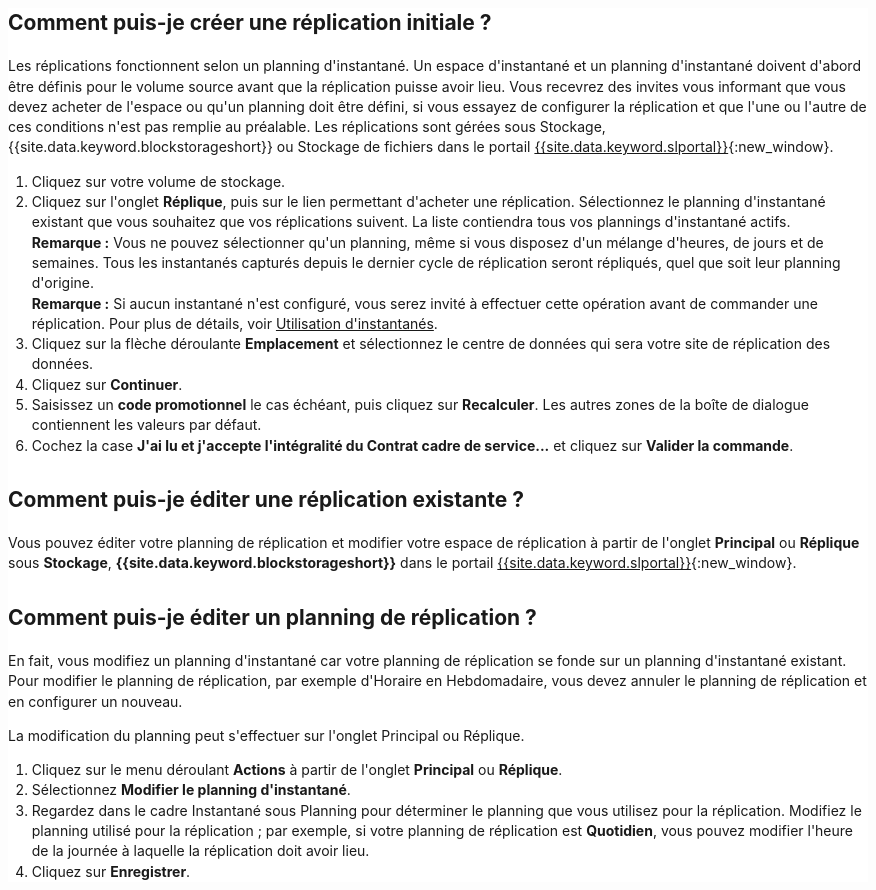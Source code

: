 
## Comment puis-je créer une réplication initiale ? 

Les réplications fonctionnent selon un planning d'instantané. Un espace d'instantané et un planning d'instantané doivent d'abord être définis pour le volume source avant que la réplication puisse avoir lieu. Vous recevrez des invites vous informant que vous devez acheter de l'espace ou qu'un planning doit être défini, si vous essayez de configurer la réplication et que l'une ou l'autre de ces conditions n'est pas remplie au préalable. Les réplications sont gérées sous Stockage, {{site.data.keyword.blockstorageshort}} ou Stockage de fichiers dans le portail [{{site.data.keyword.slportal}}](https://control.softlayer.com/){:new_window}. 

1. Cliquez sur votre volume de stockage. 
2. Cliquez sur l'onglet **Réplique**, puis sur le lien permettant d'acheter une réplication.
Sélectionnez le planning d'instantané existant que vous souhaitez que vos réplications suivent. La liste contiendra tous vos plannings d'instantané actifs. <br />
  **Remarque :** Vous ne pouvez sélectionner qu'un planning, même si vous disposez d'un mélange d'heures, de jours et de semaines. Tous les instantanés capturés depuis le dernier cycle de réplication seront répliqués, quel que soit leur planning d'origine. <br />
  **Remarque :** Si aucun instantané n'est configuré, vous serez invité à effectuer cette opération avant de commander une réplication. Pour plus de détails, voir [Utilisation d'instantanés](snapshots.html). 
3. Cliquez sur la flèche déroulante **Emplacement** et sélectionnez le centre de données qui sera votre site de réplication des données. 
4. Cliquez sur **Continuer**. 
5. Saisissez un **code promotionnel** le cas échéant, puis cliquez sur **Recalculer**. Les autres zones de la boîte de dialogue contiennent les valeurs par défaut. 
6. Cochez la case **J'ai lu et j'accepte l'intégralité du Contrat cadre de service...** et cliquez sur **Valider la commande**. 
 

## Comment puis-je éditer une réplication existante ? 

Vous pouvez éditer votre planning de réplication et modifier votre espace de réplication à partir de l'onglet **Principal** ou **Réplique** sous **Stockage**, **{{site.data.keyword.blockstorageshort}}** dans le portail [{{site.data.keyword.slportal}}](https://control.softlayer.com/){:new_window}. 

 

## Comment puis-je éditer un planning de réplication ? 

En fait, vous modifiez un planning d'instantané car votre planning de réplication se fonde sur un planning d'instantané existant. Pour modifier le planning de réplication, par exemple d'Horaire en Hebdomadaire, vous devez annuler le planning de réplication et en configurer un nouveau. 

La modification du planning peut s'effectuer sur l'onglet Principal ou Réplique. 

1. Cliquez sur le menu déroulant **Actions** à partir de l'onglet **Principal** ou **Réplique**. 
2. Sélectionnez **Modifier le planning d'instantané**. 
3. Regardez dans le cadre Instantané sous Planning pour déterminer le planning que vous utilisez pour la réplication. Modifiez le planning utilisé pour la réplication ; par exemple, si votre planning de réplication est **Quotidien**, vous pouvez modifier l'heure de la journée à laquelle la réplication doit avoir lieu. 
4. Cliquez sur **Enregistrer**. 
 